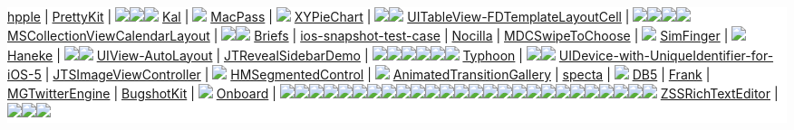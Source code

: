 [hpple](https://github.com/topfunky/hpple) | 
[PrettyKit](https://github.com/vicpenap/PrettyKit) | <img src='/art/_vicpenap_PrettyKit/blended_layers.png' width='49%'><img src='/art/_vicpenap_PrettyKit/grouped_table.png' width='49%'><img src='/art/_vicpenap_PrettyKit/plain_table.png' width='49%'>
[Kal](https://github.com/klazuka/Kal) | <img src='/art/_klazuka_Kal/7898361456_debb9e2695.jpg' width='49%'>
[MacPass](https://github.com/mstarke/MacPass) | <img src='/art/_mstarke_MacPass/MacPass.png' width='49%'>
[XYPieChart](https://github.com/xyfeng/XYPieChart) | <img src='/art/_xyfeng_XYPieChart/button_up.png' width='49%'><img src='/art/_xyfeng_XYPieChart/XYPieChart_Screenshot.png' width='49%'>
[UITableView-FDTemplateLayoutCell](https://github.com/forkingdog/UITableView-FDTemplateLayoutCell) | <img src='/art/_forkingdog_UITableView-FDTemplateLayoutCell/4209de32-e816-11e4-87bc-b161c442d348.png' width='49%'><img src='/art/_forkingdog_UITableView-FDTemplateLayoutCell/screenshot0.png' width='49%'><img src='/art/_forkingdog_UITableView-FDTemplateLayoutCell/screenshot1.png' width='49%'><img src='/art/_forkingdog_UITableView-FDTemplateLayoutCell/screenshot2.gif' width='49%'>
[MSCollectionViewCalendarLayout](https://github.com/erichoracek/MSCollectionViewCalendarLayout) | <img src='/art/_erichoracek_MSCollectionViewCalendarLayout/Horizontal.png' width='49%'><img src='/art/_erichoracek_MSCollectionViewCalendarLayout/Vertical.png' width='49%'>
[Briefs](https://github.com/capttaco/Briefs) | 
[ios-snapshot-test-case](https://github.com/facebook/ios-snapshot-test-case) | 
[Nocilla](https://github.com/luisobo/Nocilla) | 
[MDCSwipeToChoose](https://github.com/modocache/MDCSwipeToChoose) | <img src='/art/_modocache_MDCSwipeToChoose/MDCSwipeToChoose-v0.2.0.gif' width='49%'>
[SimFinger](https://github.com/atebits/SimFinger) | <img src='/art/_atebits_SimFinger/DktGiQr.png' width='49%'>
[Haneke](https://github.com/Haneke/Haneke) | <img src='/art/_Haneke_Haneke/badge.png.1' width='49%'><img src='/art/_Haneke_Haneke/github-header.png' width='49%'>
[UIView-AutoLayout](https://github.com/smileyborg/UIView-AutoLayout) | 
[JTRevealSidebarDemo](https://github.com/jamztang/JTRevealSidebarDemo) | <img src='/art/_jamztang_JTRevealSidebarDemo/demo1.png' width='49%'><img src='/art/_jamztang_JTRevealSidebarDemo/demo2.png' width='49%'><img src='/art/_jamztang_JTRevealSidebarDemo/demo3.png' width='49%'><img src='/art/_jamztang_JTRevealSidebarDemo/demo4.png' width='49%'><img src='/art/_jamztang_JTRevealSidebarDemo/demo5.png' width='49%'><img src='/art/_jamztang_JTRevealSidebarDemo/demo6.png' width='49%'>
[Typhoon](https://github.com/appsquickly/Typhoon) | <img src='/art/_appsquickly_Typhoon/build-status.png' width='49%'><img src='/art/_appsquickly_Typhoon/typhoon-splash.png' width='49%'>
[UIDevice-with-UniqueIdentifier-for-iOS-5](https://github.com/gekitz/UIDevice-with-UniqueIdentifier-for-iOS-5) | 
[JTSImageViewController](https://github.com/jaredsinclair/JTSImageViewController) | <img src='/art/_jaredsinclair_JTSImageViewController/jts-image-viewer-screenshot.png' width='49%'>
[HMSegmentedControl](https://github.com/HeshamMegid/HMSegmentedControl) | <img src='/art/_HeshamMegid_HMSegmentedControl/Screenshot.png' width='49%'>
[AnimatedTransitionGallery](https://github.com/shu223/AnimatedTransitionGallery) | 
[specta](https://github.com/specta/specta) | <img src='/art/_specta_specta/specta_screenshot.jpg' width='49%'>
[DB5](https://github.com/quartermaster/DB5) | 
[Frank](https://github.com/moredip/Frank) | 
[MGTwitterEngine](https://github.com/mattgemmell/MGTwitterEngine) | 
[BugshotKit](https://github.com/marcoarment/BugshotKit) | <img src='/art/_marcoarment_BugshotKit/example-screenshot.png' width='49%'>
[Onboard](https://github.com/mamaral/Onboard) | <img src='/art/_mamaral_Onboard/city.gif' width='49%'><img src='/art/_mamaral_Onboard/city1.png' width='49%'><img src='/art/_mamaral_Onboard/city2.png' width='49%'><img src='/art/_mamaral_Onboard/city3.png' width='49%'><img src='/art/_mamaral_Onboard/dark.png' width='49%'><img src='/art/_mamaral_Onboard/darkblur.png' width='49%'><img src='/art/_mamaral_Onboard/gemr.gif' width='49%'><img src='/art/_mamaral_Onboard/gemr1.PNG' width='49%'><img src='/art/_mamaral_Onboard/gemr2.PNG' width='49%'><img src='/art/_mamaral_Onboard/gemr3.PNG' width='49%'><img src='/art/_mamaral_Onboard/key.png' width='49%'><img src='/art/_mamaral_Onboard/lightblur.png' width='49%'><img src='/art/_mamaral_Onboard/purple1.png' width='49%'><img src='/art/_mamaral_Onboard/purple2.png' width='49%'><img src='/art/_mamaral_Onboard/purple3.png' width='49%'><img src='/art/_mamaral_Onboard/purple4.png' width='49%'><img src='/art/_mamaral_Onboard/solar.gif' width='49%'><img src='/art/_mamaral_Onboard/solar1.png' width='49%'><img src='/art/_mamaral_Onboard/solar2.png' width='49%'><img src='/art/_mamaral_Onboard/solar3.png' width='49%'><img src='/art/_mamaral_Onboard/space1.png' width='49%'><img src='/art/_mamaral_Onboard/space2.png' width='49%'><img src='/art/_mamaral_Onboard/space3.png' width='49%'><img src='/art/_mamaral_Onboard/space4.png' width='49%'><img src='/art/_mamaral_Onboard/tripnary.gif' width='49%'><img src='/art/_mamaral_Onboard/waves.gif' width='49%'>
[ZSSRichTextEditor](https://github.com/nnhubbard/ZSSRichTextEditor) | <img src='/art/_nnhubbard_ZSSRichTextEditor/demo.gif' width='49%'><img src='/art/_nnhubbard_ZSSRichTextEditor/demo1.gif' width='49%'><img src='/art/_nnhubbard_ZSSRichTextEditor/demo3.gif' width='49%'>